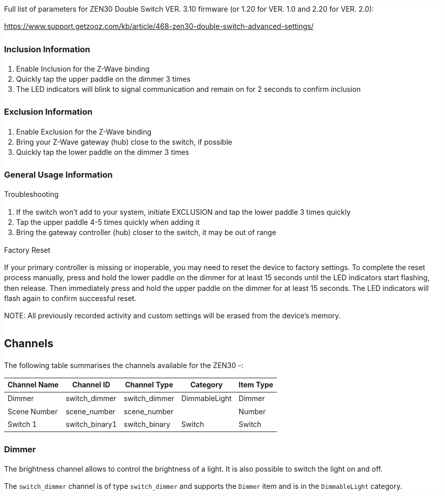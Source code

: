 Full list of parameters for ZEN30 Double Switch VER. 3.10 firmware (or 1.20 for VER. 1.0 and 2.20 for VER. 2.0):

https://www.support.getzooz.com/kb/article/468-zen30-double-switch-advanced-settings/

### Inclusion Information

  1. Enable Inclusion for the Z-Wave binding
  2. Quickly tap the upper paddle on the dimmer 3 times
  3. The LED indicators will blink to signal communication and remain on for 2 seconds to confirm inclusion

### Exclusion Information

  1. Enable Exclusion for the Z-Wave binding
  2. Bring your Z-Wave gateway (hub) close to the switch, if possible
  3. Quickly tap the lower paddle on the dimmer 3 times

### General Usage Information

Troubleshooting

  1. If the switch won’t add to your system, initiate EXCLUSION and tap the lower paddle 3 times quickly
  2. Tap the upper paddle 4-5 times quickly when adding it
  3. Bring the gateway controller (hub) closer to the switch, it may be out of range

Factory Reset

If your primary controller is missing or inoperable, you may need to reset the device to factory settings. To complete the reset process manually, press and hold the lower paddle on the dimmer for at least 15 seconds until the LED indicators start flashing, then release. Then immediately press and hold the upper paddle on the dimmer for at least 15 seconds. The LED indicators will flash again to confirm successful reset.

NOTE: All previously recorded activity and custom settings will be erased from the device’s memory.

## Channels

The following table summarises the channels available for the ZEN30 -:

| Channel Name | Channel ID | Channel Type | Category | Item Type |
|--------------|------------|--------------|----------|-----------|
| Dimmer | switch_dimmer | switch_dimmer | DimmableLight | Dimmer | 
| Scene Number | scene_number | scene_number |  | Number | 
| Switch 1 | switch_binary1 | switch_binary | Switch | Switch | 

### Dimmer
The brightness channel allows to control the brightness of a light.
            It is also possible to switch the light on and off.

The ```switch_dimmer``` channel is of type ```switch_dimmer``` and supports the ```Dimmer``` item and is in the ```DimmableLight``` category.
